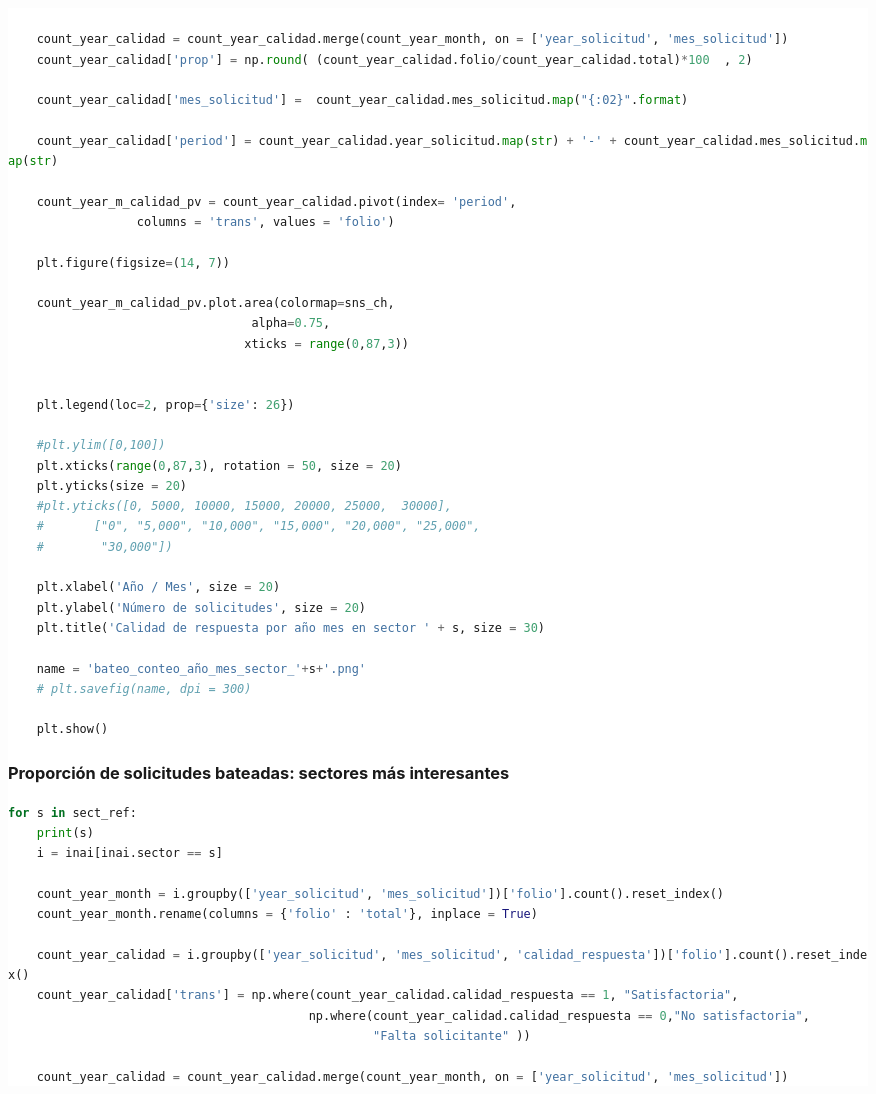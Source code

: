 ```python

    count_year_calidad = count_year_calidad.merge(count_year_month, on = ['year_solicitud', 'mes_solicitud'])
    count_year_calidad['prop'] = np.round( (count_year_calidad.folio/count_year_calidad.total)*100  , 2)

    count_year_calidad['mes_solicitud'] =  count_year_calidad.mes_solicitud.map("{:02}".format)

    count_year_calidad['period'] = count_year_calidad.year_solicitud.map(str) + '-' + count_year_calidad.mes_solicitud.map(str)

    count_year_m_calidad_pv = count_year_calidad.pivot(index= 'period',
                  columns = 'trans', values = 'folio')

    plt.figure(figsize=(14, 7))

    count_year_m_calidad_pv.plot.area(colormap=sns_ch,
                                  alpha=0.75,
                                 xticks = range(0,87,3))


    plt.legend(loc=2, prop={'size': 26})

    #plt.ylim([0,100])
    plt.xticks(range(0,87,3), rotation = 50, size = 20)
    plt.yticks(size = 20)
    #plt.yticks([0, 5000, 10000, 15000, 20000, 25000,  30000],
    #       ["0", "5,000", "10,000", "15,000", "20,000", "25,000",
    #        "30,000"])

    plt.xlabel('Año / Mes', size = 20)
    plt.ylabel('Número de solicitudes', size = 20)
    plt.title('Calidad de respuesta por año mes en sector ' + s, size = 30)

    name = 'bateo_conteo_año_mes_sector_'+s+'.png'
    # plt.savefig(name, dpi = 300)

    plt.show()

```

### Proporción de solicitudes bateadas: sectores más interesantes

```python
for s in sect_ref:
    print(s)
    i = inai[inai.sector == s]

    count_year_month = i.groupby(['year_solicitud', 'mes_solicitud'])['folio'].count().reset_index()
    count_year_month.rename(columns = {'folio' : 'total'}, inplace = True)

    count_year_calidad = i.groupby(['year_solicitud', 'mes_solicitud', 'calidad_respuesta'])['folio'].count().reset_index()
    count_year_calidad['trans'] = np.where(count_year_calidad.calidad_respuesta == 1, "Satisfactoria",
                                          np.where(count_year_calidad.calidad_respuesta == 0,"No satisfactoria",
                                                   "Falta solicitante" ))

    count_year_calidad = count_year_calidad.merge(count_year_month, on = ['year_solicitud', 'mes_solicitud'])
```